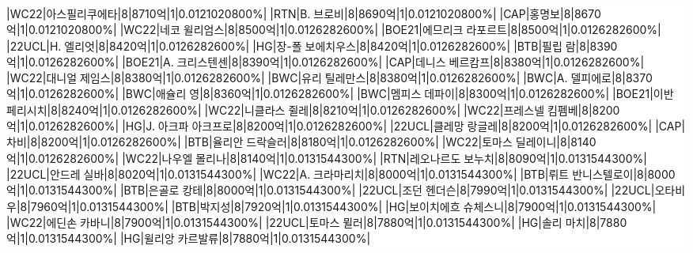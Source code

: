|WC22|아스필리쿠에타|8|8710억|1|0.0121020800%|
|RTN|B. 브로비|8|8690억|1|0.0121020800%|
|CAP|홍명보|8|8670억|1|0.0121020800%|
|WC22|네코 윌리엄스|8|8500억|1|0.0126282600%|
|BOE21|에므리크 라포르트|8|8500억|1|0.0126282600%|
|22UCL|H. 엘리엇|8|8420억|1|0.0126282600%|
|HG|장-폴 보에치우스|8|8420억|1|0.0126282600%|
|BTB|필립 람|8|8390억|1|0.0126282600%|
|BOE21|A. 크리스텐센|8|8390억|1|0.0126282600%|
|CAP|데니스 베르캄프|8|8380억|1|0.0126282600%|
|WC22|대니얼 제임스|8|8380억|1|0.0126282600%|
|BWC|유리 틸레만스|8|8380억|1|0.0126282600%|
|BWC|A. 델피에로|8|8370억|1|0.0126282600%|
|BWC|애슐리 영|8|8360억|1|0.0126282600%|
|BWC|멤피스 데파이|8|8300억|1|0.0126282600%|
|BOE21|이반 페리시치|8|8240억|1|0.0126282600%|
|WC22|니클라스 쥘레|8|8210억|1|0.0126282600%|
|WC22|프레스넬 킴펨베|8|8200억|1|0.0126282600%|
|HG|J. 아크파 아크프로|8|8200억|1|0.0126282600%|
|22UCL|클레망 랑글레|8|8200억|1|0.0126282600%|
|CAP|차비|8|8200억|1|0.0126282600%|
|BTB|율리안 드락슬러|8|8180억|1|0.0126282600%|
|WC22|토마스 딜레이니|8|8140억|1|0.0126282600%|
|WC22|나우엘 몰리나|8|8140억|1|0.0131544300%|
|RTN|레오나르도 보누치|8|8090억|1|0.0131544300%|
|22UCL|안드레 실바|8|8020억|1|0.0131544300%|
|WC22|A. 크라마리치|8|8000억|1|0.0131544300%|
|BTB|뤼트 반니스텔로이|8|8000억|1|0.0131544300%|
|BTB|은골로 캉테|8|8000억|1|0.0131544300%|
|22UCL|조던 헨더슨|8|7990억|1|0.0131544300%|
|22UCL|오타비우|8|7960억|1|0.0131544300%|
|BTB|박지성|8|7920억|1|0.0131544300%|
|HG|보이치에흐 슈체스니|8|7900억|1|0.0131544300%|
|WC22|에딘손 카바니|8|7900억|1|0.0131544300%|
|22UCL|토마스 뮐러|8|7880억|1|0.0131544300%|
|HG|솔리 마치|8|7880억|1|0.0131544300%|
|HG|윌리앙 카르발류|8|7880억|1|0.0131544300%|
